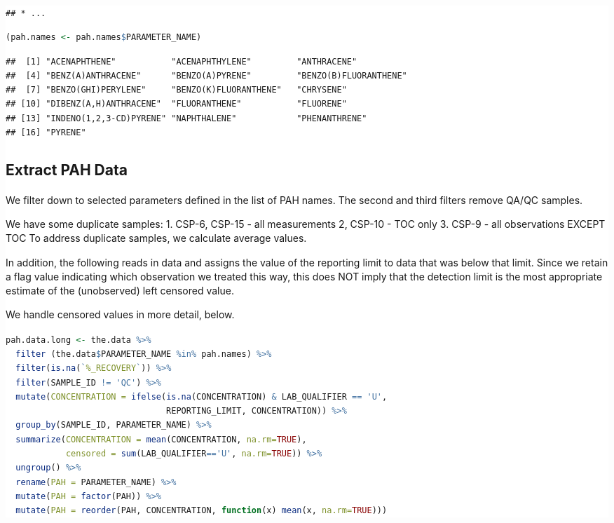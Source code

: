     ## * ...

``` r
(pah.names <- pah.names$PARAMETER_NAME)
```

    ##  [1] "ACENAPHTHENE"           "ACENAPHTHYLENE"         "ANTHRACENE"            
    ##  [4] "BENZ(A)ANTHRACENE"      "BENZO(A)PYRENE"         "BENZO(B)FLUORANTHENE"  
    ##  [7] "BENZO(GHI)PERYLENE"     "BENZO(K)FLUORANTHENE"   "CHRYSENE"              
    ## [10] "DIBENZ(A,H)ANTHRACENE"  "FLUORANTHENE"           "FLUORENE"              
    ## [13] "INDENO(1,2,3-CD)PYRENE" "NAPHTHALENE"            "PHENANTHRENE"          
    ## [16] "PYRENE"

## Extract PAH Data

We filter down to selected parameters defined in the list of PAH names.
The second and third filters remove QA/QC samples.

We have some duplicate samples: 1. CSP-6, CSP-15 - all measurements 2,
CSP-10 - TOC only 3. CSP-9 - all observations EXCEPT TOC To address
duplicate samples, we calculate average values.

In addition, the following reads in data and assigns the value of the
reporting limit to data that was below that limit. Since we retain a
flag value indicating which observation we treated this way, this does
NOT imply that the detection limit is the most appropriate estimate of
the (unobserved) left censored value.

We handle censored values in more detail, below.

``` r
pah.data.long <- the.data %>%
  filter (the.data$PARAMETER_NAME %in% pah.names) %>%
  filter(is.na(`%_RECOVERY`)) %>%
  filter(SAMPLE_ID != 'QC') %>%
  mutate(CONCENTRATION = ifelse(is.na(CONCENTRATION) & LAB_QUALIFIER == 'U', 
                                REPORTING_LIMIT, CONCENTRATION)) %>%
  group_by(SAMPLE_ID, PARAMETER_NAME) %>%
  summarize(CONCENTRATION = mean(CONCENTRATION, na.rm=TRUE),
            censored = sum(LAB_QUALIFIER=='U', na.rm=TRUE)) %>%
  ungroup() %>%
  rename(PAH = PARAMETER_NAME) %>%
  mutate(PAH = factor(PAH)) %>%
  mutate(PAH = reorder(PAH, CONCENTRATION, function(x) mean(x, na.rm=TRUE)))
```
